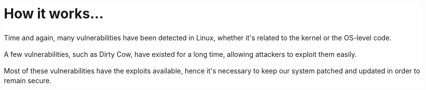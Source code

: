 # How it works...

Time and again, many vulnerabilities have been detected in Linux, whether it's related to the kernel or the OS-level code.

A few vulnerabilities, such as Dirty Cow, have existed for a long time, allowing attackers to exploit them easily.

Most of these vulnerabilities have the exploits available, hence it's necessary to keep our system patched and updated in order to remain secure.